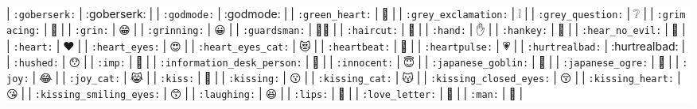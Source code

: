 |          `:goberserk:`           |          :goberserk:           |
|           `:godmode:`            |           :godmode:            |
|         `:green_heart:`          |         :green_heart:          |
|       `:grey_exclamation:`       |       :grey_exclamation:       |
|        `:grey_question:`         |        :grey_question:         |
|          `:grimacing:`           |          :grimacing:           |
|             `:grin:`             |             :grin:             |
|           `:grinning:`           |           :grinning:           |
|          `:guardsman:`           |          :guardsman:           |
|           `:haircut:`            |           :haircut:            |
|             `:hand:`             |             :hand:             |
|            `:hankey:`            |            :hankey:            |
|         `:hear_no_evil:`         |         :hear_no_evil:         |
|            `:heart:`             |            :heart:             |
|          `:heart_eyes:`          |          :heart_eyes:          |
|        `:heart_eyes_cat:`        |        :heart_eyes_cat:        |
|          `:heartbeat:`           |          :heartbeat:           |
|          `:heartpulse:`          |          :heartpulse:          |
|         `:hurtrealbad:`          |         :hurtrealbad:          |
|            `:hushed:`            |            :hushed:            |
|             `:imp:`              |             :imp:              |
|   `:information_desk_person:`    |   :information_desk_person:    |
|           `:innocent:`           |           :innocent:           |
|       `:japanese_goblin:`        |       :japanese_goblin:        |
|        `:japanese_ogre:`         |        :japanese_ogre:         |
|             `:joy:`              |             :joy:              |
|           `:joy_cat:`            |           :joy_cat:            |
|             `:kiss:`             |             :kiss:             |
|           `:kissing:`            |           :kissing:            |
|         `:kissing_cat:`          |         :kissing_cat:          |
|     `:kissing_closed_eyes:`      |     :kissing_closed_eyes:      |
|        `:kissing_heart:`         |        :kissing_heart:         |
|     `:kissing_smiling_eyes:`     |     :kissing_smiling_eyes:     |
|           `:laughing:`           |           :laughing:           |
|             `:lips:`             |             :lips:             |
|         `:love_letter:`          |         :love_letter:          |
|             `:man:`              |             :man:              |